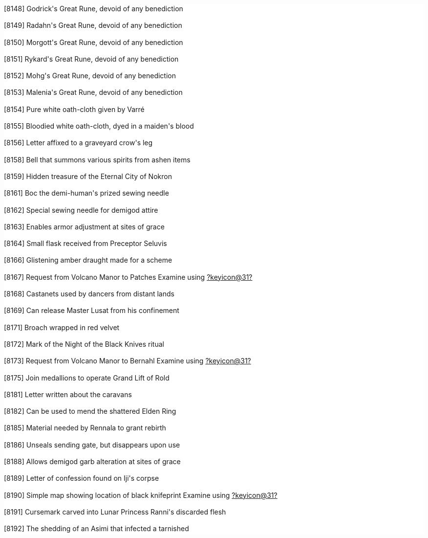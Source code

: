 [8148] Godrick's Great Rune, devoid of any benediction

[8149] Radahn's Great Rune, devoid of any benediction

[8150] Morgott's Great Rune, devoid of any benediction

[8151] Rykard's Great Rune, devoid of any benediction

[8152] Mohg's Great Rune, devoid of any benediction

[8153] Malenia's Great Rune, devoid of any benediction

[8154] Pure white oath-cloth given by Varré

[8155] Bloodied white oath-cloth, dyed in a maiden's blood

[8156] Letter affixed to a graveyard crow's leg

[8158] Bell that summons various spirits from ashen items

[8159] Hidden treasure of the Eternal City of Nokron

[8161] Boc the demi-human's prized sewing needle

[8162] Special sewing needle for demigod attire

[8163] Enables armor adjustment at sites of grace

[8164] Small flask received from Preceptor Seluvis

[8166] Glistening amber draught made for a scheme

[8167] Request from Volcano Manor to Patches Examine using [?keyicon@31?](mailto:?keyicon@31?)

[8168] Castanets used by dancers from distant lands

[8169] Can release Master Lusat from his confinement

[8171] Broach wrapped in red velvet

[8172] Mark of the Night of the Black Knives ritual

[8173] Request from Volcano Manor to Bernahl Examine using [?keyicon@31?](mailto:?keyicon@31?)

[8175] Join medallions to operate Grand Lift of Rold

[8181] Letter written about the caravans

[8182] Can be used to mend the shattered Elden Ring

[8185] Material needed by Rennala to grant rebirth

[8186] Unseals sending gate, but disappears upon use

[8188] Allows demigod garb alteration at sites of grace

[8189] Letter of confession found on Iji's corpse

[8190] Simple map showing location of black knifeprint Examine using [?keyicon@31?](mailto:?keyicon@31?)

[8191] Cursemark carved into Lunar Princess Ranni's discarded flesh

[8192] The shedding of an Asimi that infected a tarnished

